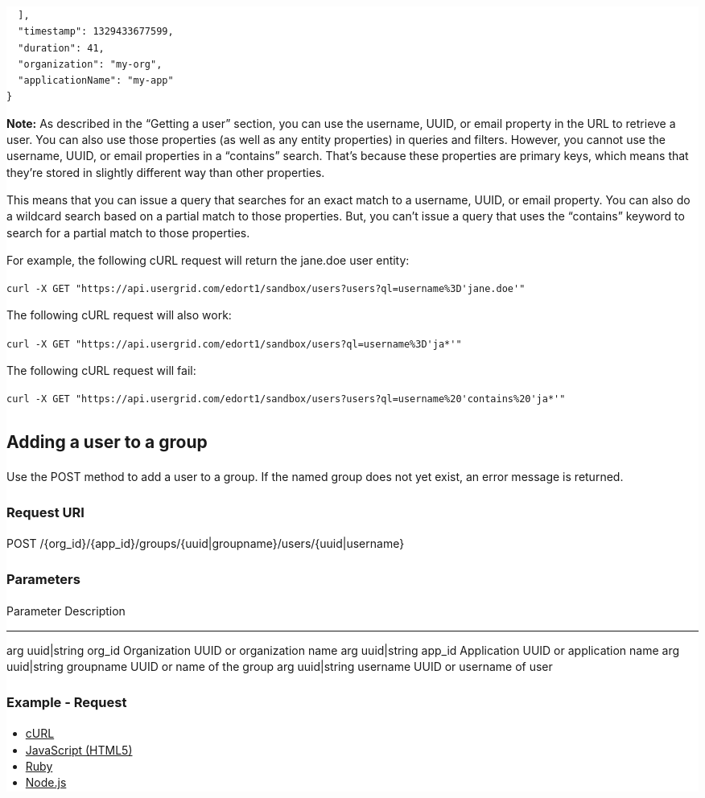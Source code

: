      ],
      "timestamp": 1329433677599,
      "duration": 41,
      "organization": "my-org",
      "applicationName": "my-app"
    }

**Note:** As described in the “Getting a user” section, you can use the
username, UUID, or email property in the URL to retrieve a user. You can
also use those properties (as well as any entity properties) in queries
and filters. However, you cannot use the username, UUID, or email
properties in a “contains” search. That’s because these properties are
primary keys, which means that they’re stored in slightly different way
than other properties.

This means that you can issue a query that searches for an exact match
to a username, UUID, or email property. You can also do a wildcard
search based on a partial match to those properties. But, you can’t
issue a query that uses the “contains” keyword to search for a partial
match to those properties.

For example, the following cURL request will return the jane.doe user
entity:

    curl -X GET "https://api.usergrid.com/edort1/sandbox/users?users?ql=username%3D'jane.doe'"

The following cURL request will also work:

    curl -X GET "https://api.usergrid.com/edort1/sandbox/users?ql=username%3D'ja*'"

The following cURL request will fail:

    curl -X GET "https://api.usergrid.com/edort1/sandbox/users?users?ql=username%20'contains%20'ja*'"

Adding a user to a group
------------------------

Use the POST method to add a user to a group. If the named group does
not yet exist, an error message is returned.

### Request URI

POST /{org\_id}/{app\_id}/groups/{uuid|groupname}/users/{uuid|username}

### Parameters

  Parameter                   Description
  --------------------------- ----------------------------------------
  arg uuid|string org\_id     Organization UUID or organization name
  arg uuid|string app\_id     Application UUID or application name
  arg uuid|string groupname   UUID or name of the group
  arg uuid|string username    UUID or username of user

### Example - Request

-   [cURL](#curl_add_user)
-   [JavaScript (HTML5)](#javascript_add_user)
-   [Ruby](#ruby_add_user)
-   [Node.js](#nodejs_add_user)
